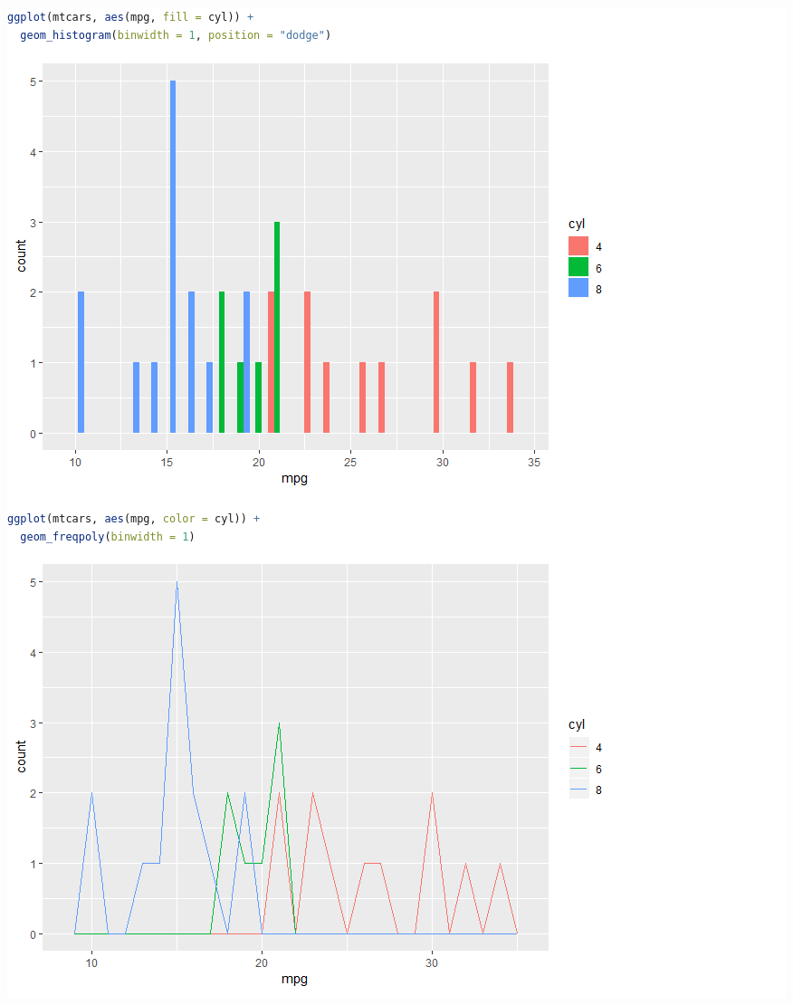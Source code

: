 ```r
ggplot(mtcars, aes(mpg, fill = cyl)) +
  geom_histogram(binwidth = 1, position = "dodge")
```

![](visual_1_files/figure-html/r-33.png)

```r
ggplot(mtcars, aes(mpg, color = cyl)) +
  geom_freqpoly(binwidth = 1)
```

![](visual_1_files/figure-html/r-34.png)

